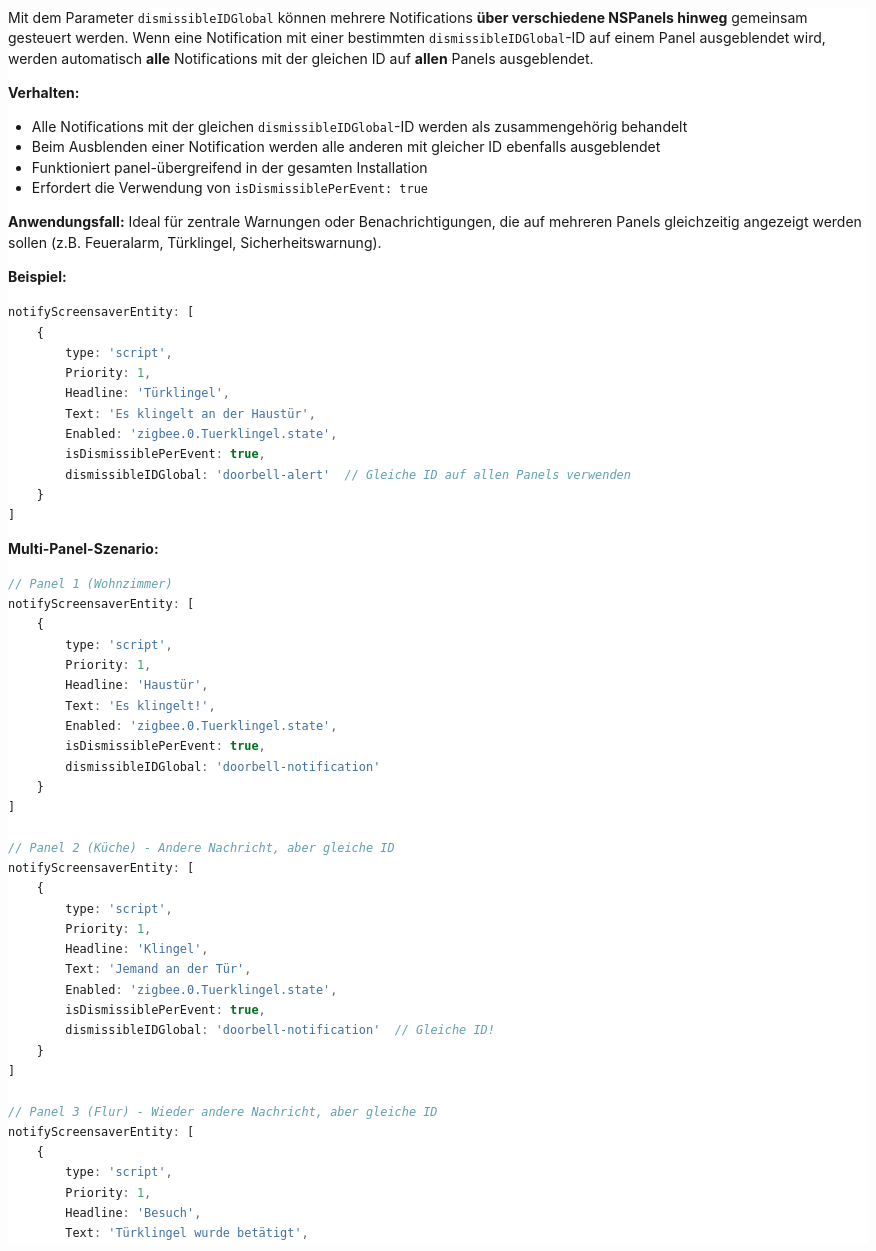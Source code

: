 Mit dem Parameter `dismissibleIDGlobal` können mehrere Notifications **über verschiedene NSPanels hinweg** gemeinsam gesteuert werden. Wenn eine Notification mit einer bestimmten `dismissibleIDGlobal`-ID auf einem Panel ausgeblendet wird, werden automatisch **alle** Notifications mit der gleichen ID auf **allen** Panels ausgeblendet.

**Verhalten:**
- Alle Notifications mit der gleichen `dismissibleIDGlobal`-ID werden als zusammengehörig behandelt
- Beim Ausblenden einer Notification werden alle anderen mit gleicher ID ebenfalls ausgeblendet
- Funktioniert panel-übergreifend in der gesamten Installation
- Erfordert die Verwendung von `isDismissiblePerEvent: true`

**Anwendungsfall:**
Ideal für zentrale Warnungen oder Benachrichtigungen, die auf mehreren Panels gleichzeitig angezeigt werden sollen (z.B. Feueralarm, Türklingel, Sicherheitswarnung).

**Beispiel:**

```ts
notifyScreensaverEntity: [
    {
        type: 'script',
        Priority: 1,
        Headline: 'Türklingel',
        Text: 'Es klingelt an der Haustür',
        Enabled: 'zigbee.0.Tuerklingel.state',
        isDismissiblePerEvent: true,
        dismissibleIDGlobal: 'doorbell-alert'  // Gleiche ID auf allen Panels verwenden
    }
]
```

**Multi-Panel-Szenario:**

```ts
// Panel 1 (Wohnzimmer)
notifyScreensaverEntity: [
    {
        type: 'script',
        Priority: 1,
        Headline: 'Haustür',
        Text: 'Es klingelt!',
        Enabled: 'zigbee.0.Tuerklingel.state',
        isDismissiblePerEvent: true,
        dismissibleIDGlobal: 'doorbell-notification'
    }
]

// Panel 2 (Küche) - Andere Nachricht, aber gleiche ID
notifyScreensaverEntity: [
    {
        type: 'script',
        Priority: 1,
        Headline: 'Klingel',
        Text: 'Jemand an der Tür',
        Enabled: 'zigbee.0.Tuerklingel.state',
        isDismissiblePerEvent: true,
        dismissibleIDGlobal: 'doorbell-notification'  // Gleiche ID!
    }
]

// Panel 3 (Flur) - Wieder andere Nachricht, aber gleiche ID
notifyScreensaverEntity: [
    {
        type: 'script',
        Priority: 1,
        Headline: 'Besuch',
        Text: 'Türklingel wurde betätigt',
```